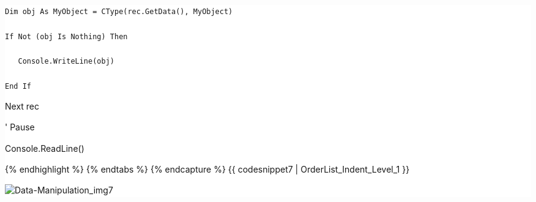 
    Dim obj As MyObject = CType(rec.GetData(), MyObject)

    If Not (obj Is Nothing) Then

       Console.WriteLine(obj)

    End If

Next rec



' Pause

Console.ReadLine() 
   
{% endhighlight %}
{% endtabs %}
{% endcapture %}
{{ codesnippet7 | OrderList_Indent_Level_1 }}

![Data-Manipulation_img7](Data-Manipulation_images/Data-Manipulation_img7.png)












